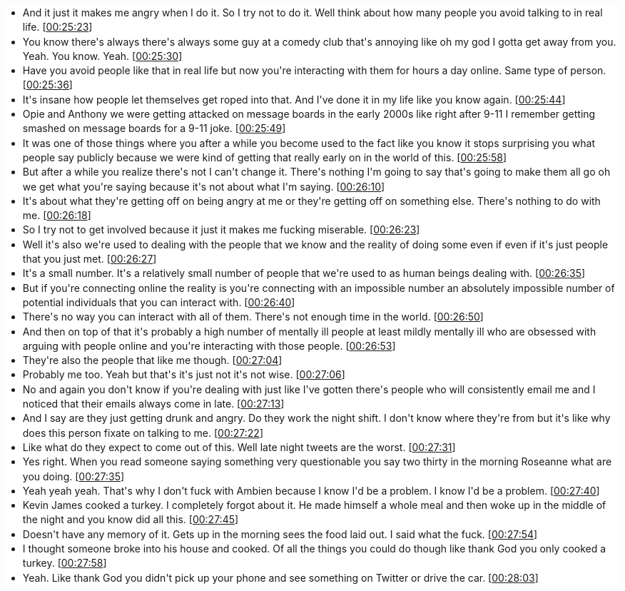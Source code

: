 *  And it just it makes me angry when I do it. So I try not to do it. Well think about how many people you avoid talking to in real life. [[00:25:23](https://www.youtube.com/watch?v=oSAk9O3PVHc&t=1523.0s)]
*  You know there's always there's always some guy at a comedy club that's annoying like oh my god I gotta get away from you. Yeah. You know. Yeah. [[00:25:30](https://www.youtube.com/watch?v=oSAk9O3PVHc&t=1530.0s)]
*  Have you avoid people like that in real life but now you're interacting with them for hours a day online. Same type of person. [[00:25:36](https://www.youtube.com/watch?v=oSAk9O3PVHc&t=1536.0s)]
*  It's insane how people let themselves get roped into that. And I've done it in my life like you know again. [[00:25:44](https://www.youtube.com/watch?v=oSAk9O3PVHc&t=1544.0s)]
*  Opie and Anthony we were getting attacked on message boards in the early 2000s like right after 9-11 I remember getting smashed on message boards for a 9-11 joke. [[00:25:49](https://www.youtube.com/watch?v=oSAk9O3PVHc&t=1549.0s)]
*  It was one of those things where you after a while you become used to the fact like you know it stops surprising you what people say publicly because we were kind of getting that really early on in the world of this. [[00:25:58](https://www.youtube.com/watch?v=oSAk9O3PVHc&t=1558.0s)]
*  But after a while you realize there's not I can't change it. There's nothing I'm going to say that's going to make them all go oh we get what you're saying because it's not about what I'm saying. [[00:26:10](https://www.youtube.com/watch?v=oSAk9O3PVHc&t=1570.0s)]
*  It's about what they're getting off on being angry at me or they're getting off on something else. There's nothing to do with me. [[00:26:18](https://www.youtube.com/watch?v=oSAk9O3PVHc&t=1578.0s)]
*  So I try not to get involved because it just it makes me fucking miserable. [[00:26:23](https://www.youtube.com/watch?v=oSAk9O3PVHc&t=1583.0s)]
*  Well it's also we're used to dealing with the people that we know and the reality of doing some even if even if it's just people that you just met. [[00:26:27](https://www.youtube.com/watch?v=oSAk9O3PVHc&t=1587.0s)]
*  It's a small number. It's a relatively small number of people that we're used to as human beings dealing with. [[00:26:35](https://www.youtube.com/watch?v=oSAk9O3PVHc&t=1595.0s)]
*  But if you're connecting online the reality is you're connecting with an impossible number an absolutely impossible number of potential individuals that you can interact with. [[00:26:40](https://www.youtube.com/watch?v=oSAk9O3PVHc&t=1600.0s)]
*  There's no way you can interact with all of them. There's not enough time in the world. [[00:26:50](https://www.youtube.com/watch?v=oSAk9O3PVHc&t=1610.0s)]
*  And then on top of that it's probably a high number of mentally ill people at least mildly mentally ill who are obsessed with arguing with people online and you're interacting with those people. [[00:26:53](https://www.youtube.com/watch?v=oSAk9O3PVHc&t=1613.0s)]
*  They're also the people that like me though. [[00:27:04](https://www.youtube.com/watch?v=oSAk9O3PVHc&t=1624.0s)]
*  Probably me too. Yeah but that's it's just not it's not wise. [[00:27:06](https://www.youtube.com/watch?v=oSAk9O3PVHc&t=1626.0s)]
*  No and again you don't know if you're dealing with just like I've gotten there's people who will consistently email me and I noticed that their emails always come in late. [[00:27:13](https://www.youtube.com/watch?v=oSAk9O3PVHc&t=1633.0s)]
*  And I say are they just getting drunk and angry. Do they work the night shift. I don't know where they're from but it's like why does this person fixate on talking to me. [[00:27:22](https://www.youtube.com/watch?v=oSAk9O3PVHc&t=1642.0s)]
*  Like what do they expect to come out of this. Well late night tweets are the worst. [[00:27:31](https://www.youtube.com/watch?v=oSAk9O3PVHc&t=1651.0s)]
*  Yes right. When you read someone saying something very questionable you say two thirty in the morning Roseanne what are you doing. [[00:27:35](https://www.youtube.com/watch?v=oSAk9O3PVHc&t=1655.0s)]
*  Yeah yeah yeah. That's why I don't fuck with Ambien because I know I'd be a problem. I know I'd be a problem. [[00:27:40](https://www.youtube.com/watch?v=oSAk9O3PVHc&t=1660.0s)]
*  Kevin James cooked a turkey. I completely forgot about it. He made himself a whole meal and then woke up in the middle of the night and you know did all this. [[00:27:45](https://www.youtube.com/watch?v=oSAk9O3PVHc&t=1665.0s)]
*  Doesn't have any memory of it. Gets up in the morning sees the food laid out. I said what the fuck. [[00:27:54](https://www.youtube.com/watch?v=oSAk9O3PVHc&t=1674.0s)]
*  I thought someone broke into his house and cooked. Of all the things you could do though like thank God you only cooked a turkey. [[00:27:58](https://www.youtube.com/watch?v=oSAk9O3PVHc&t=1678.0s)]
*  Yeah. Like thank God you didn't pick up your phone and see something on Twitter or drive the car. [[00:28:03](https://www.youtube.com/watch?v=oSAk9O3PVHc&t=1683.0s)]